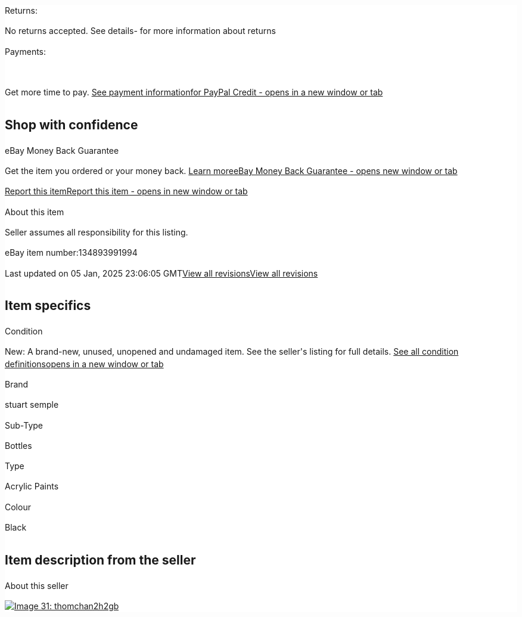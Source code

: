 Returns:

No returns accepted. See details\- for more information about returns

Payments:

     

Get more time to pay. [See payment informationfor PayPal Credit - opens in a new window or tab](https://www.paypal.com/uk/webapps/mpp/ebay-paypalcredit)

Shop with confidence
--------------------

eBay Money Back Guarantee

Get the item you ordered or your money back. [Learn moreeBay Money Back Guarantee - opens new window or tab](https://www.ebay.co.uk/ebay-money-back-guarantee/)

[Report this itemReport this item - opens in new window or tab](https://ocswf.ebay.co.uk/rti/compose?seller=thomchan2h2gb&rt=nc&rmvHdr=true&_trksid=p4429486.m2548.l2566&items=134893991994)

About this item

Seller assumes all responsibility for this listing.

eBay item number:134893991994

Last updated on 05 Jan, 2025 23:06:05 GMT[View all revisionsView all revisions](https://www.ebay.co.uk/rvh/134893991994?rt=nc&_trksid=p4429486.m148105.l48144)

Item specifics
--------------

Condition

New: A brand-new, unused, unopened and undamaged item. See the seller's listing for full details. [See all condition definitionsopens in a new window or tab](https://pages.ebay.co.uk/help/sell/contextual/condition_5.html)

Brand

stuart semple

Sub-Type

Bottles

Type

Acrylic Paints

Colour

Black

Item description from the seller
--------------------------------

About this seller

[![Image 31: thomchan2h2gb](https://i.ebayimg.com/images/g/4e4AAOSwb2hcia3W/s-l64.jpg)](https://www.ebay.co.uk/sch/thomchan2h2gb/m.html?item=134893991994&rt=nc&_trksid=p4429486.m145687.l2562)
